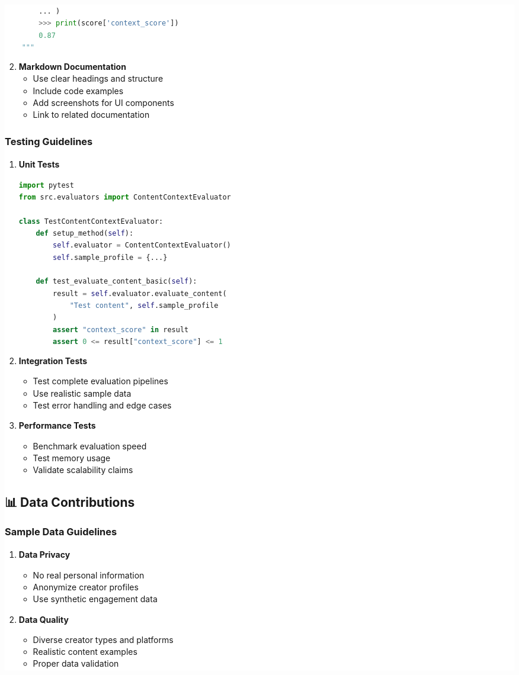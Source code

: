    ```python
           ... )
           >>> print(score['context_score'])
           0.87
       """
   ```

2. **Markdown Documentation**
   - Use clear headings and structure
   - Include code examples
   - Add screenshots for UI components
   - Link to related documentation

### Testing Guidelines

1. **Unit Tests**
   ```python
   import pytest
   from src.evaluators import ContentContextEvaluator
   
   class TestContentContextEvaluator:
       def setup_method(self):
           self.evaluator = ContentContextEvaluator()
           self.sample_profile = {...}
       
       def test_evaluate_content_basic(self):
           result = self.evaluator.evaluate_content(
               "Test content", self.sample_profile
           )
           assert "context_score" in result
           assert 0 <= result["context_score"] <= 1
   ```

2. **Integration Tests**
   - Test complete evaluation pipelines
   - Use realistic sample data
   - Test error handling and edge cases

3. **Performance Tests**
   - Benchmark evaluation speed
   - Test memory usage
   - Validate scalability claims

## 📊 Data Contributions

### Sample Data Guidelines

1. **Data Privacy**
   - No real personal information
   - Anonymize creator profiles
   - Use synthetic engagement data

2. **Data Quality**
   - Diverse creator types and platforms
   - Realistic content examples
   - Proper data validation
